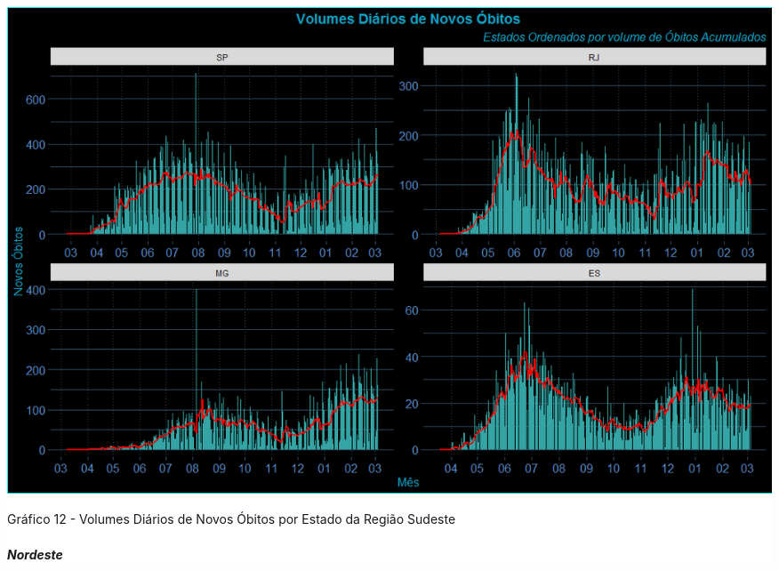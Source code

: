<img src="docs/README-Volumes_Estaduais_de_Obitos_Sudeste-1.png" alt="Gráfico 12 - Volumes Diários de Novos Óbitos por Estado da Região Sudeste" width="100%" />
<p class="caption">
Gráfico 12 - Volumes Diários de Novos Óbitos por Estado da Região
Sudeste
</p>

</div>

##### Nordeste

<div class="figure" style="text-align: center">
